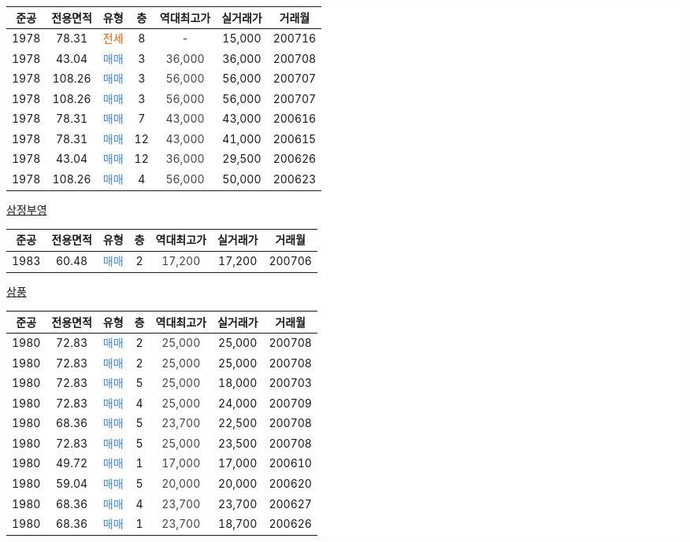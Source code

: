 |준공|전용면적|유형|층|역대최고가|실거래가|거래월|
|:---:|:---:|:---:|:---:|:---:|:---:|:---:|
|1978|78.31|<span style="color:#ff5a00">전세</span>|8|<span style="color:#444444">-</span>|15,000|200716|
|1978|43.04|<span style="color:#4285f3">매매</span>|3|<span style="color:#444444">36,000</span>|36,000|200708|
|1978|108.26|<span style="color:#4285f3">매매</span>|3|<span style="color:#444444">56,000</span>|56,000|200707|
|1978|108.26|<span style="color:#4285f3">매매</span>|3|<span style="color:#444444">56,000</span>|56,000|200707|
|1978|78.31|<span style="color:#4285f3">매매</span>|7|<span style="color:#444444">43,000</span>|43,000|200616|
|1978|78.31|<span style="color:#4285f3">매매</span>|12|<span style="color:#444444">43,000</span>|41,000|200615|
|1978|43.04|<span style="color:#4285f3">매매</span>|12|<span style="color:#444444">36,000</span>|29,500|200626|
|1978|108.26|<span style="color:#4285f3">매매</span>|4|<span style="color:#444444">56,000</span>|50,000|200623|


<script async src="//pagead2.googlesyndication.com/pagead/js/adsbygoogle.js"></script>

<ins class="adsbygoogle"
     style="display:block"
     data-ad-client="ca-pub-2446590836940007"
     data-ad-slot="1659523306"
     data-ad-format="auto"
     data-full-width-responsive="true"></ins>
<script>
(adsbygoogle = window.adsbygoogle || []).push({});
</script>


[삼정부영](https://search.naver.com/search.naver?query=%EB%B6%80%EC%82%B0%EA%B4%91%EC%97%AD%EC%8B%9C+%EC%82%AC%ED%95%98%EA%B5%AC+%EA%B4%B4%EC%A0%95%EB%8F%99+%EC%82%BC%EC%A0%95%EB%B6%80%EC%98%81)

|준공|전용면적|유형|층|역대최고가|실거래가|거래월|
|:---:|:---:|:---:|:---:|:---:|:---:|:---:|
|1983|60.48|<span style="color:#4285f3">매매</span>|2|<span style="color:#444444">17,200</span>|17,200|200706|

[삼풍](https://search.naver.com/search.naver?query=%EB%B6%80%EC%82%B0%EA%B4%91%EC%97%AD%EC%8B%9C+%EC%82%AC%ED%95%98%EA%B5%AC+%EA%B4%B4%EC%A0%95%EB%8F%99+%EC%82%BC%ED%92%8D)

|준공|전용면적|유형|층|역대최고가|실거래가|거래월|
|:---:|:---:|:---:|:---:|:---:|:---:|:---:|
|1980|72.83|<span style="color:#4285f3">매매</span>|2|<span style="color:#444444">25,000</span>|25,000|200708|
|1980|72.83|<span style="color:#4285f3">매매</span>|2|<span style="color:#444444">25,000</span>|25,000|200708|
|1980|72.83|<span style="color:#4285f3">매매</span>|5|<span style="color:#444444">25,000</span>|18,000|200703|
|1980|72.83|<span style="color:#4285f3">매매</span>|4|<span style="color:#444444">25,000</span>|24,000|200709|
|1980|68.36|<span style="color:#4285f3">매매</span>|5|<span style="color:#444444">23,700</span>|22,500|200708|
|1980|72.83|<span style="color:#4285f3">매매</span>|5|<span style="color:#444444">25,000</span>|23,500|200708|
|1980|49.72|<span style="color:#4285f3">매매</span>|1|<span style="color:#444444">17,000</span>|17,000|200610|
|1980|59.04|<span style="color:#4285f3">매매</span>|5|<span style="color:#444444">20,000</span>|20,000|200620|
|1980|68.36|<span style="color:#4285f3">매매</span>|4|<span style="color:#444444">23,700</span>|23,700|200627|
|1980|68.36|<span style="color:#4285f3">매매</span>|1|<span style="color:#444444">23,700</span>|18,700|200626|
